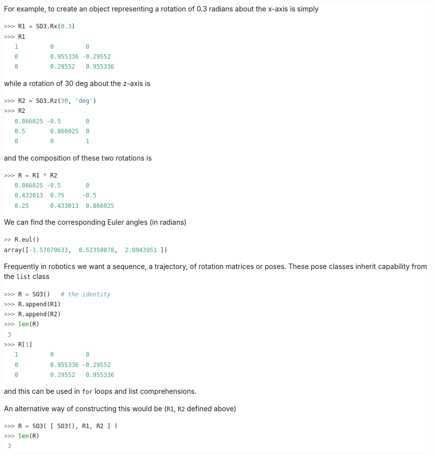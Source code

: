 For example, to create an object representing a rotation of 0.3 radians about the x-axis is simply

```python
>>> R1 = SO3.Rx(0.3)
>>> R1
   1         0         0          
   0         0.955336 -0.29552    
   0         0.29552   0.955336         
```
while a rotation of 30 deg about the z-axis is

```python
>>> R2 = SO3.Rz(30, 'deg')
>>> R2
   0.866025 -0.5       0          
   0.5       0.866025  0          
   0         0         1    
```
and the composition of these two rotations is 

```python
>>> R = R1 * R2
   0.866025 -0.5       0          
   0.433013  0.75     -0.5        
   0.25      0.433013  0.866025 
```

We can find the corresponding Euler angles (in radians)

```python
>> R.eul()
array([-1.57079633,  0.52359878,  2.0943951 ])
```

Frequently in robotics we want a sequence, a trajectory, of rotation matrices or poses. These pose classes inherit capability from the `list` class

```python
>>> R = SO3()   # the identity
>>> R.append(R1)
>>> R.append(R2)
>>> len(R)
 3
>>> R[1]
   1         0         0          
   0         0.955336 -0.29552    
   0         0.29552   0.955336             
```
and this can be used in `for` loops and list comprehensions.

An alternative way of constructing this would be (`R1`, `R2` defined above)

```python
>>> R = SO3( [ SO3(), R1, R2 ] )       
>>> len(R)
 3
```
